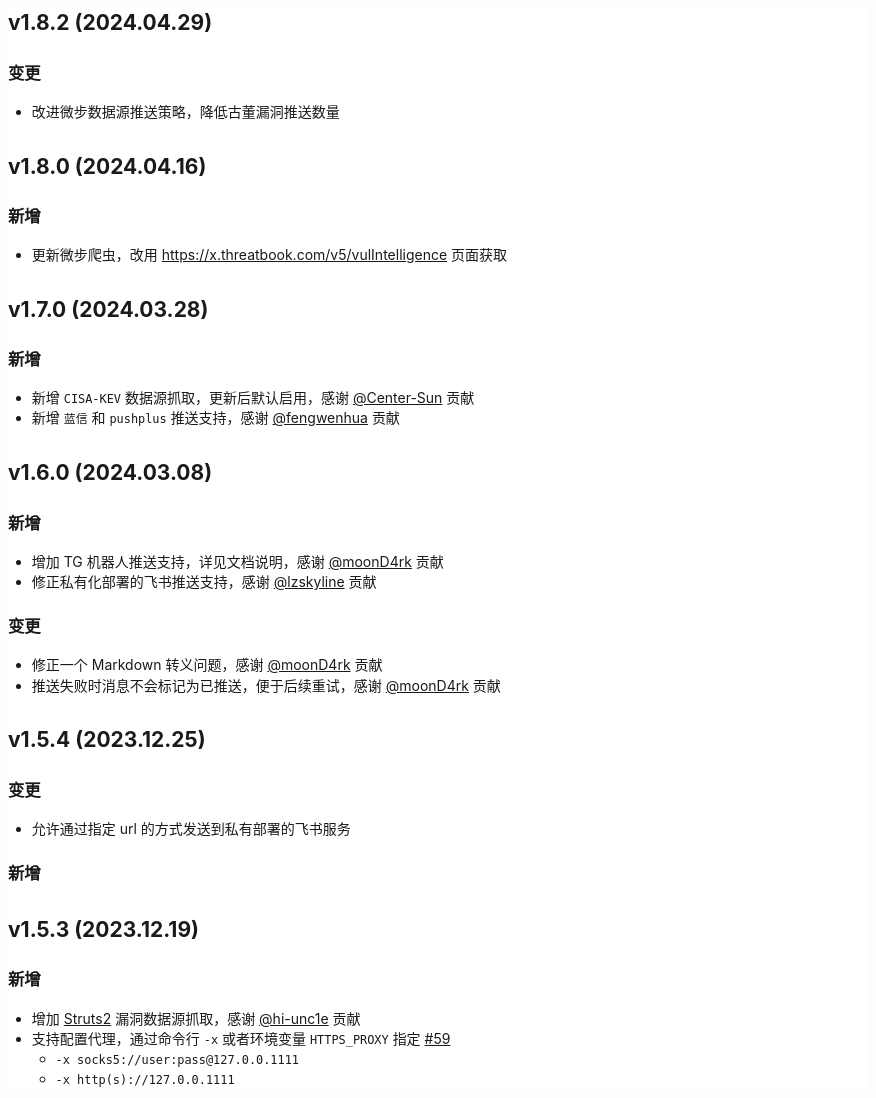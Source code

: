 ## v1.8.2 (2024.04.29)

### 变更

- 改进微步数据源推送策略，降低古董漏洞推送数量

## v1.8.0 (2024.04.16)

### 新增

- 更新微步爬虫，改用 https://x.threatbook.com/v5/vulIntelligence 页面获取

## v1.7.0 (2024.03.28)

### 新增

- 新增 `CISA-KEV` 数据源抓取，更新后默认启用，感谢 [@Center-Sun](https://github.com/Center-Sun) 贡献
- 新增 `蓝信` 和 `pushplus` 推送支持，感谢 [@fengwenhua](https://github.com/fengwenhua) 贡献

## v1.6.0 (2024.03.08)

### 新增

- 增加 TG 机器人推送支持，详见文档说明，感谢 [@moonD4rk](https://github.com/moonD4rk) 贡献
- 修正私有化部署的飞书推送支持，感谢 [@lzskyline](https://github.com/lzskyline) 贡献

### 变更

- 修正一个 Markdown 转义问题，感谢 [@moonD4rk](https://github.com/moonD4rk) 贡献
- 推送失败时消息不会标记为已推送，便于后续重试，感谢 [@moonD4rk](https://github.com/moonD4rk) 贡献

## v1.5.4 (2023.12.25)

### 变更

- 允许通过指定 url 的方式发送到私有部署的飞书服务

### 新增

## v1.5.3 (2023.12.19)

### 新增

- 增加 [Struts2](https://cwiki.apache.org/confluence/display/WW/Security+Bulletins)
  漏洞数据源抓取，感谢 [@hi-unc1e](https://github.com/hi-unc1e) 贡献
- 支持配置代理，通过命令行 `-x` 或者环境变量 `HTTPS_PROXY` 指定 [#59](https://github.com/zema1/watchvuln/issues/59)
    - `-x socks5://user:pass@127.0.0.1111`
    - `-x http(s)://127.0.0.1111`
